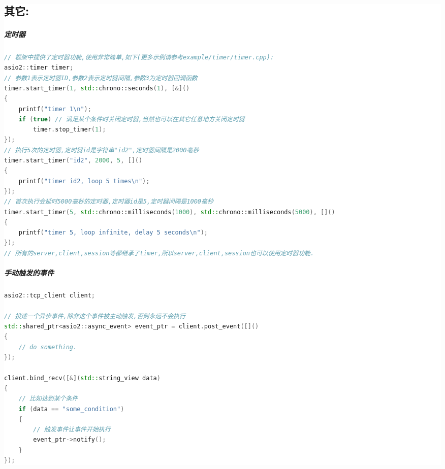 ## 其它:
##### 定时器
```c++
// 框架中提供了定时器功能,使用非常简单,如下(更多示例请参考example/timer/timer.cpp):
asio2::timer timer;
// 参数1表示定时器ID,参数2表示定时器间隔,参数3为定时器回调函数
timer.start_timer(1, std::chrono::seconds(1), [&]()
{
	printf("timer 1\n");
	if (true) // 满足某个条件时关闭定时器,当然也可以在其它任意地方关闭定时器
		timer.stop_timer(1);
});
// 执行5次的定时器,定时器id是字符串"id2",定时器间隔是2000毫秒
timer.start_timer("id2", 2000, 5, []()
{
	printf("timer id2, loop 5 times\n");
});
// 首次执行会延时5000毫秒的定时器,定时器id是5,定时器间隔是1000毫秒
timer.start_timer(5, std::chrono::milliseconds(1000), std::chrono::milliseconds(5000), []()
{
	printf("timer 5, loop infinite, delay 5 seconds\n");
});
// 所有的server,client,session等都继承了timer,所以server,client,session也可以使用定时器功能.
```
##### 手动触发的事件
```c++
asio2::tcp_client client;

// 投递一个异步事件,除非这个事件被主动触发,否则永远不会执行
std::shared_ptr<asio2::async_event> event_ptr = client.post_event([]()
{
	// do something.
});

client.bind_recv([&](std::string_view data)
{
	// 比如达到某个条件
	if (data == "some_condition")
	{
		// 触发事件让事件开始执行
		event_ptr->notify();
	}
});
```

